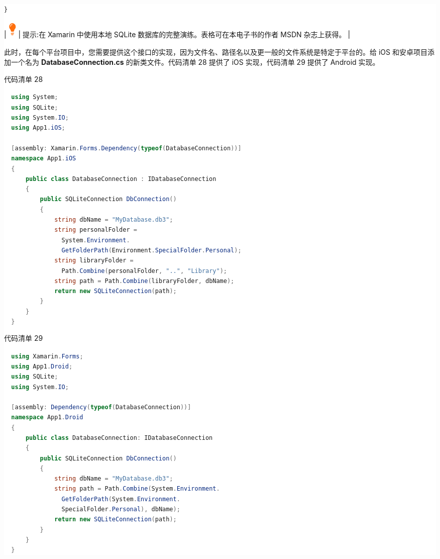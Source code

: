 `}`

| ![](img/tip.png) | 提示:在 Xamarin 中使用本地 SQLite 数据库的完整演练。表格可在本电子书的作者 MSDN 杂志上获得。 |

此时，在每个平台项目中，您需要提供这个接口的实现，因为文件名、路径名以及更一般的文件系统是特定于平台的。给 iOS 和安卓项目添加一个名为 **DatabaseConnection.cs** 的新类文件。代码清单 28 提供了 iOS 实现，代码清单 29 提供了 Android 实现。

代码清单 28

```cs
  using System;
  using SQLite;
  using System.IO;
  using App1.iOS;

  [assembly: Xamarin.Forms.Dependency(typeof(DatabaseConnection))]
  namespace App1.iOS
  {
      public class DatabaseConnection : IDatabaseConnection
      {
          public SQLiteConnection DbConnection()
          {
              string dbName = "MyDatabase.db3";
              string personalFolder =
                System.Environment.
                GetFolderPath(Environment.SpecialFolder.Personal);
              string libraryFolder =
                Path.Combine(personalFolder, "..", "Library");
              string path = Path.Combine(libraryFolder, dbName);
              return new SQLiteConnection(path);
          }
      }
  }

```

代码清单 29

```cs
  using Xamarin.Forms;
  using App1.Droid;
  using SQLite;
  using System.IO;

  [assembly: Dependency(typeof(DatabaseConnection))]
  namespace App1.Droid
  {
      public class DatabaseConnection: IDatabaseConnection
      {
          public SQLiteConnection DbConnection()
          {
              string dbName = "MyDatabase.db3";
              string path = Path.Combine(System.Environment.
                GetFolderPath(System.Environment.
                SpecialFolder.Personal), dbName);
              return new SQLiteConnection(path);
          }
      }
  }

```
